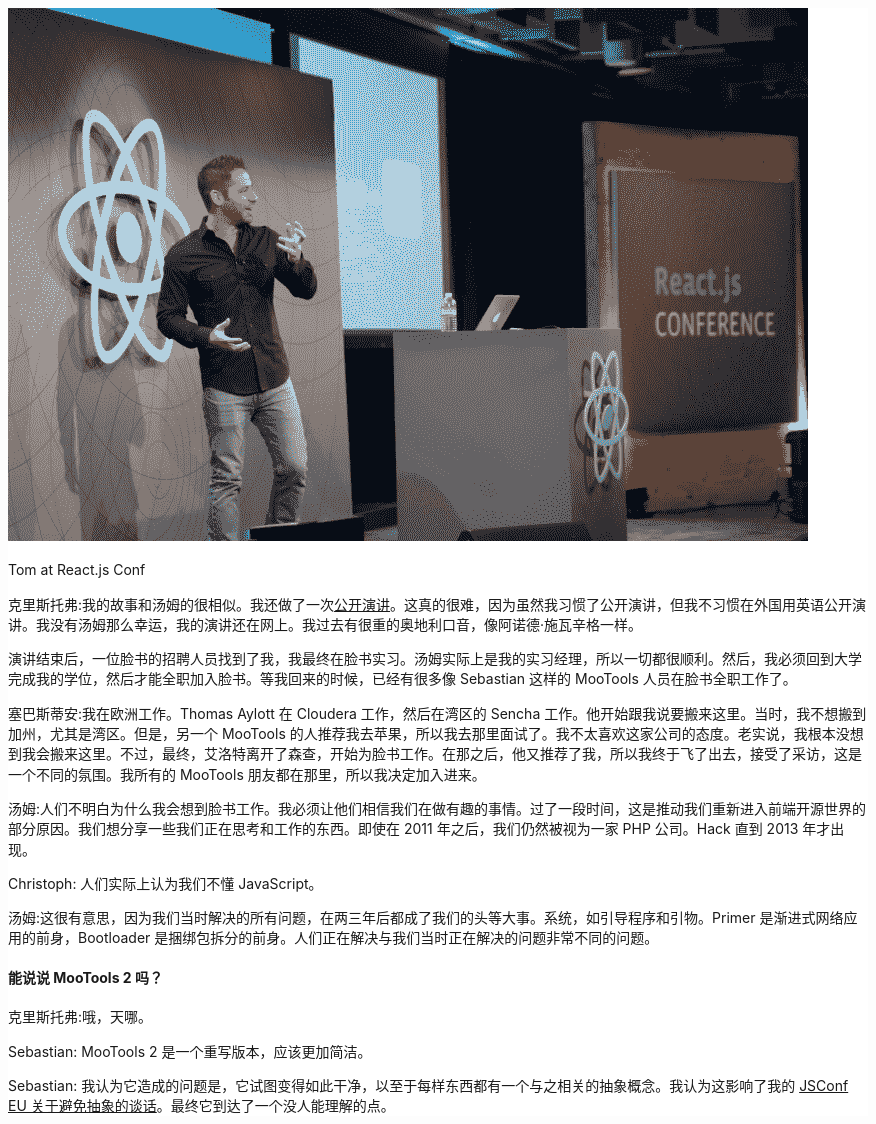 ![1*UoMP-4eZNNw-NOIJiIDeGw](img/d5e1c7982bf08ae80dc27d2c48dfcfd6.png)

Tom at React.js Conf

克里斯托弗:我的故事和汤姆的很相似。我还做了一次[公开演讲](https://youtu.be/6nOVQDMOvvE)。这真的很难，因为虽然我习惯了公开演讲，但我不习惯在外国用英语公开演讲。我没有汤姆那么幸运，我的演讲还在网上。我过去有很重的奥地利口音，像阿诺德·施瓦辛格一样。

演讲结束后，一位脸书的招聘人员找到了我，我最终在脸书实习。汤姆实际上是我的实习经理，所以一切都很顺利。然后，我必须回到大学完成我的学位，然后才能全职加入脸书。等我回来的时候，已经有很多像 Sebastian 这样的 MooTools 人员在脸书全职工作了。

塞巴斯蒂安:我在欧洲工作。Thomas Aylott 在 Cloudera 工作，然后在湾区的 Sencha 工作。他开始跟我说要搬来这里。当时，我不想搬到加州，尤其是湾区。但是，另一个 MooTools 的人推荐我去苹果，所以我去那里面试了。我不太喜欢这家公司的态度。老实说，我根本没想到我会搬来这里。不过，最终，艾洛特离开了森查，开始为脸书工作。在那之后，他又推荐了我，所以我终于飞了出去，接受了采访，这是一个不同的氛围。我所有的 MooTools 朋友都在那里，所以我决定加入进来。

汤姆:人们不明白为什么我会想到脸书工作。我必须让他们相信我们在做有趣的事情。过了一段时间，这是推动我们重新进入前端开源世界的部分原因。我们想分享一些我们正在思考和工作的东西。即使在 2011 年之后，我们仍然被视为一家 PHP 公司。Hack 直到 2013 年才出现。

Christoph: 人们实际上认为我们不懂 JavaScript。

汤姆:这很有意思，因为我们当时解决的所有问题，在两三年后都成了我们的头等大事。系统，如引导程序和引物。Primer 是渐进式网络应用的前身，Bootloader 是捆绑包拆分的前身。人们正在解决与我们当时正在解决的问题非常不同的问题。

#### 能说说 MooTools 2 吗？

克里斯托弗:哦，天哪。

Sebastian: MooTools 2 是一个重写版本，应该更加简洁。

Sebastian: 我认为它造成的问题是，它试图变得如此干净，以至于每样东西都有一个与之相关的抽象概念。我认为这影响了我的 [JSConf EU 关于避免抽象的谈话](https://www.youtube.com/watch?v=4anAwXYqLG8)。最终它到达了一个没人能理解的点。
